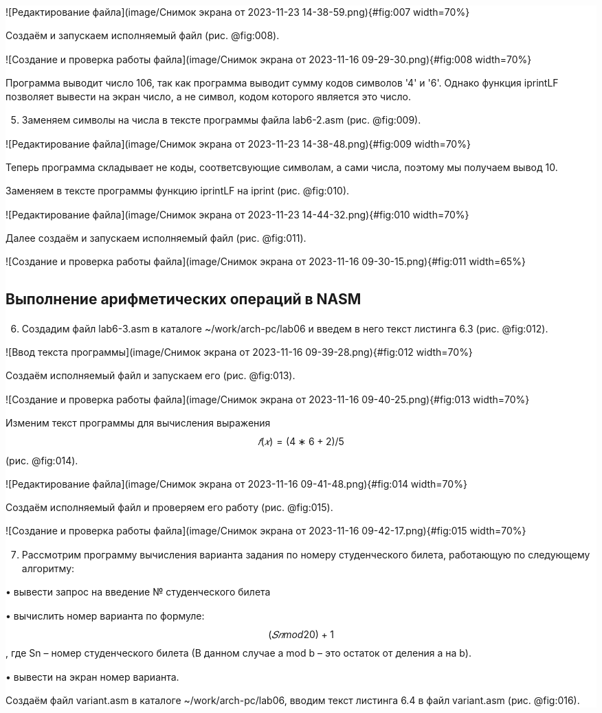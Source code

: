 ![Редактирование файла](image/Снимок экрана от 2023-11-23 14-38-59.png){#fig:007 width=70%}

Создаём и запускаем исполняемый файл (рис. @fig:008).

![Создание и проверка работы файла](image/Снимок экрана от 2023-11-16 09-29-30.png){#fig:008 width=70%}

Программа выводит число 106, так как программа выводит сумму кодов символов '4' и '6'. Однако функция iprintLF позволяет вывести на экран число, а не символ, кодом которого является это число.

5. Заменяем символы на числа в тексте программы файла lab6-2.asm (рис. @fig:009).

![Редактирование файла](image/Снимок экрана от 2023-11-23 14-38-48.png){#fig:009 width=70%}

Теперь программа складывает не коды, соответсвующие символам, а сами числа, поэтому мы получаем вывод 10.

Заменяем в тексте программы функцию iprintLF на iprint (рис. @fig:010).

![Редактирование файла](image/Снимок экрана от 2023-11-23 14-44-32.png){#fig:010 width=70%}

Далее создаём и запускаем исполняемый файл (рис. @fig:011).

![Создание и проверка работы файла](image/Снимок экрана от 2023-11-16 09-30-15.png){#fig:011 width=65%}

## Выполнение арифметических операций в NASM

6. Создадим файл lab6-3.asm в каталоге ~/work/arch-pc/lab06 и введем в него текст листинга 6.3 (рис. @fig:012).

![Ввод текста программы](image/Снимок экрана от 2023-11-16 09-39-28.png){#fig:012 width=70%}

Создаём исполняемый файл и запускаем его (рис. @fig:013).

![Создание и проверка работы файла](image/Снимок экрана от 2023-11-16 09-40-25.png){#fig:013 width=70%}

Изменим текст программы для вычисления выражения $$𝑓(𝑥) = (4 ∗ 6 + 2)/5$$ (рис. @fig:014).

![Редактирование файла](image/Снимок экрана от 2023-11-16 09-41-48.png){#fig:014 width=70%}

Создаём исполняемый файл и проверяем его работу (рис. @fig:015).

![Создание и проверка работы файла](image/Снимок экрана от 2023-11-16 09-42-17.png){#fig:015 width=70%}

7. Рассмотрим программу вычисления варианта задания по номеру студенческого билета, работающую по следующему алгоритму:

• вывести запрос на введение № студенческого билета

• вычислить номер варианта по формуле: $$(𝑆𝑛 mod 20) + 1$$, где Sn – номер студенческого билета (В данном случае a mod b – это остаток от деления a на b).

• вывести на экран номер варианта.

Создаём файл variant.asm в каталоге ~/work/arch-pc/lab06, вводим текст листинга 6.4 в файл variant.asm (рис. @fig:016).
